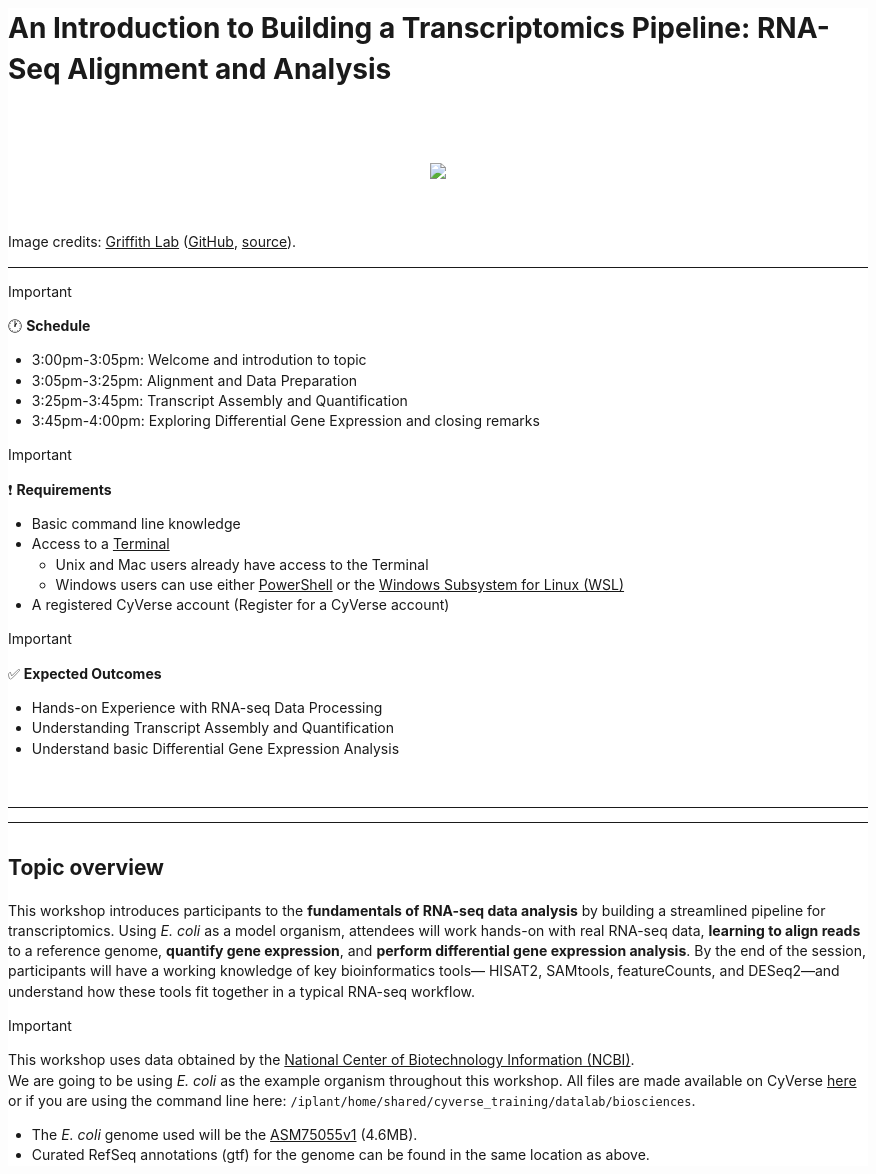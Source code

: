# An Introduction to Building a Transcriptomics Pipeline: RNA-Seq Alignment and Analysis

<br>
<br>
<p align="center">
    <img src="https://raw.githubusercontent.com/wiki/griffithlab/rnaseq_tutorial/Images/RNA-seq_Flowchart2.png" width="650">
</p>
<br>

Image credits: [Griffith Lab](https://griffithlab.org/) ([GitHub](https://github.com/griffithlab), [source](https://github.com/griffithlab/rnaseq_tutorial/wiki/Indexing)).

---

>[!important]
> :clock1: **Schedule**
> - 3:00pm-3:05pm: Welcome and introdution to topic
> - 3:05pm-3:25pm: Alignment and Data Preparation
> - 3:25pm-3:45pm: Transcript Assembly and Quantification
> - 3:45pm-4:00pm: Exploring Differential Gene Expression and closing remarks

>[!important]
> :heavy_exclamation_mark: **Requirements**
> - Basic command line knowledge
>- Access to a [Terminal](https://en.wikipedia.org/wiki/Unix_shell)
>    - Unix and Mac users already have access to the Terminal
>    - Windows users can use either [PowerShell](https://en.wikipedia.org/wiki/PowerShell) or the [Windows Subsystem for Linux (WSL)](https://learn.microsoft.com/en-us/windows/wsl/install)
> - A registered CyVerse account (Register for a CyVerse account)

>[!important]
> :white_check_mark: **Expected Outcomes**
> - Hands-on Experience with RNA-seq Data Processing
> - Understanding Transcript Assembly and Quantification
> - Understand basic Differential Gene Expression Analysis

<br>

---
---

## Topic overview

This workshop introduces participants to the **fundamentals of RNA-seq data analysis** by building a streamlined pipeline for transcriptomics. Using *E. coli* as a model organism, attendees will work hands-on with real RNA-seq data, **learning to align reads** to a reference genome, **quantify gene expression**, and **perform differential gene expression analysis**. By the end of the session, participants will have a working knowledge of key bioinformatics tools— HISAT2, SAMtools, featureCounts, and DESeq2—and understand how these tools fit together in a typical RNA-seq workflow.

> [!IMPORTANT]
> This workshop uses data obtained by the [National Center of Biotechnology Information (NCBI)](https://www.ncbi.nlm.nih.gov/).  
> We are going to be using *E. coli* as the example organism throughout this workshop. All files are made available on CyVerse [here](https://datacommons.cyverse.org/browse/iplant/home/shared/cyverse_training/datalab/biosciences) or if you are using the command line here: `/iplant/home/shared/cyverse_training/datalab/biosciences`.
>
> - The *E. coli* genome used will be the [ASM75055v1](https://www.ncbi.nlm.nih.gov/datasets/genome/GCF_000750555.1/) (4.6MB).
> - Curated RefSeq annotations (gtf) for the genome can be found in the same location as above.